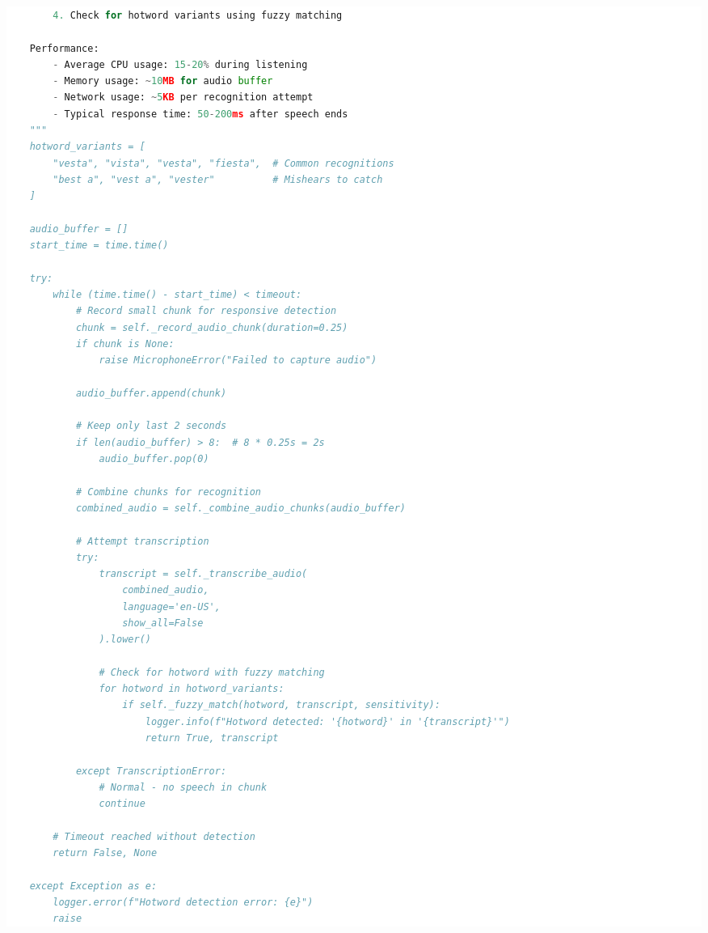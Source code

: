 ```python
        4. Check for hotword variants using fuzzy matching
        
    Performance:
        - Average CPU usage: 15-20% during listening
        - Memory usage: ~10MB for audio buffer
        - Network usage: ~5KB per recognition attempt
        - Typical response time: 50-200ms after speech ends
    """
    hotword_variants = [
        "vesta", "vista", "vesta", "fiesta",  # Common recognitions
        "best a", "vest a", "vester"          # Mishears to catch
    ]
    
    audio_buffer = []
    start_time = time.time()
    
    try:
        while (time.time() - start_time) < timeout:
            # Record small chunk for responsive detection
            chunk = self._record_audio_chunk(duration=0.25)
            if chunk is None:
                raise MicrophoneError("Failed to capture audio")
                
            audio_buffer.append(chunk)
            
            # Keep only last 2 seconds
            if len(audio_buffer) > 8:  # 8 * 0.25s = 2s
                audio_buffer.pop(0)
            
            # Combine chunks for recognition
            combined_audio = self._combine_audio_chunks(audio_buffer)
            
            # Attempt transcription
            try:
                transcript = self._transcribe_audio(
                    combined_audio,
                    language='en-US',
                    show_all=False
                ).lower()
                
                # Check for hotword with fuzzy matching
                for hotword in hotword_variants:
                    if self._fuzzy_match(hotword, transcript, sensitivity):
                        logger.info(f"Hotword detected: '{hotword}' in '{transcript}'")
                        return True, transcript
                        
            except TranscriptionError:
                # Normal - no speech in chunk
                continue
                
        # Timeout reached without detection
        return False, None
        
    except Exception as e:
        logger.error(f"Hotword detection error: {e}")
        raise
```
